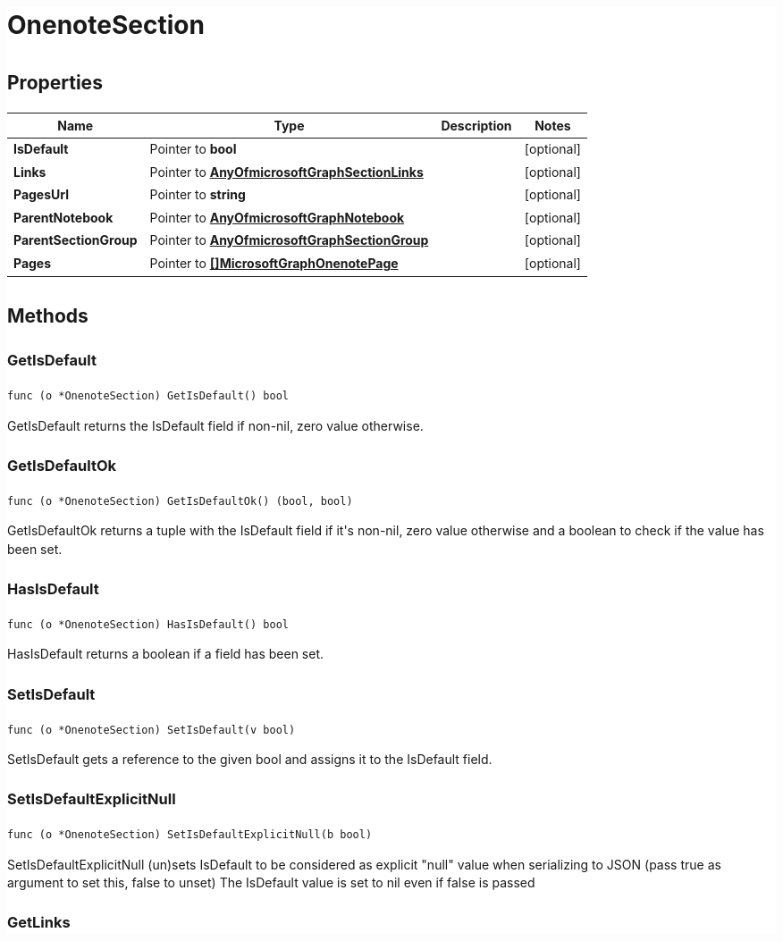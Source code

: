 # OnenoteSection

## Properties

Name | Type | Description | Notes
------------ | ------------- | ------------- | -------------
**IsDefault** | Pointer to **bool** |  | [optional] 
**Links** | Pointer to [**AnyOfmicrosoftGraphSectionLinks**](anyOf&lt;microsoft.graph.sectionLinks&gt;.md) |  | [optional] 
**PagesUrl** | Pointer to **string** |  | [optional] 
**ParentNotebook** | Pointer to [**AnyOfmicrosoftGraphNotebook**](anyOf&lt;microsoft.graph.notebook&gt;.md) |  | [optional] 
**ParentSectionGroup** | Pointer to [**AnyOfmicrosoftGraphSectionGroup**](anyOf&lt;microsoft.graph.sectionGroup&gt;.md) |  | [optional] 
**Pages** | Pointer to [**[]MicrosoftGraphOnenotePage**](microsoft.graph.onenotePage.md) |  | [optional] 

## Methods

### GetIsDefault

`func (o *OnenoteSection) GetIsDefault() bool`

GetIsDefault returns the IsDefault field if non-nil, zero value otherwise.

### GetIsDefaultOk

`func (o *OnenoteSection) GetIsDefaultOk() (bool, bool)`

GetIsDefaultOk returns a tuple with the IsDefault field if it's non-nil, zero value otherwise
and a boolean to check if the value has been set.

### HasIsDefault

`func (o *OnenoteSection) HasIsDefault() bool`

HasIsDefault returns a boolean if a field has been set.

### SetIsDefault

`func (o *OnenoteSection) SetIsDefault(v bool)`

SetIsDefault gets a reference to the given bool and assigns it to the IsDefault field.

### SetIsDefaultExplicitNull

`func (o *OnenoteSection) SetIsDefaultExplicitNull(b bool)`

SetIsDefaultExplicitNull (un)sets IsDefault to be considered as explicit "null" value
when serializing to JSON (pass true as argument to set this, false to unset)
The IsDefault value is set to nil even if false is passed
### GetLinks
